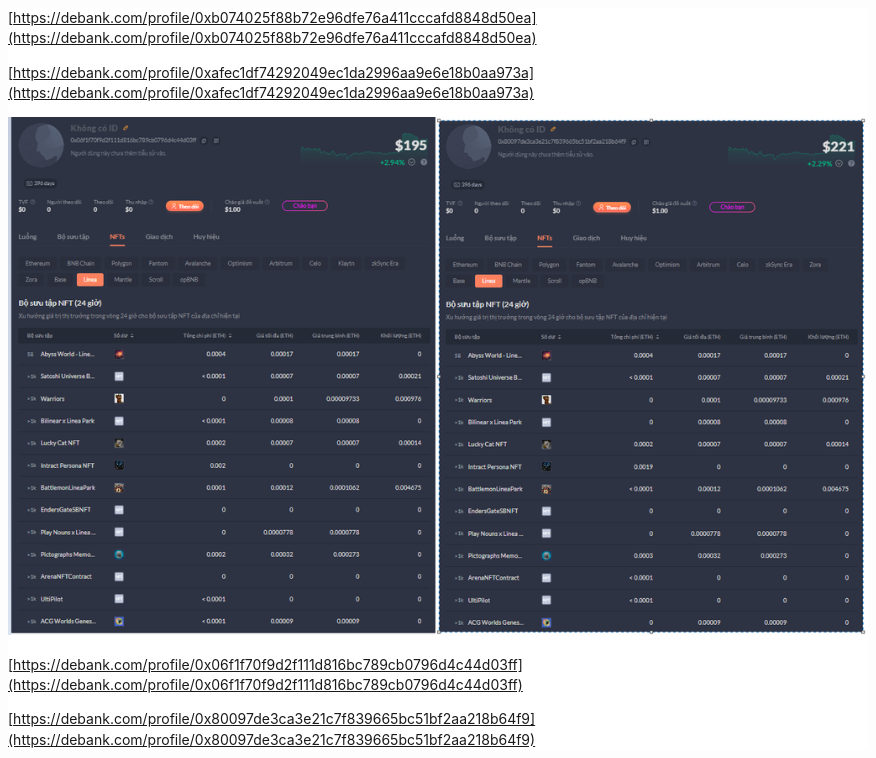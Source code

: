 [https://debank.com/profile/0xb074025f88b72e96dfe76a411cccafd8848d50ea](https://debank.com/profile/0xb074025f88b72e96dfe76a411cccafd8848d50ea)

[https://debank.com/profile/0xafec1df74292049ec1da2996aa9e6e18b0aa973a](https://debank.com/profile/0xafec1df74292049ec1da2996aa9e6e18b0aa973a)

![](/images/Pek_Image_8.png)

[https://debank.com/profile/0x06f1f70f9d2f111d816bc789cb0796d4c44d03ff](https://debank.com/profile/0x06f1f70f9d2f111d816bc789cb0796d4c44d03ff)

[https://debank.com/profile/0x80097de3ca3e21c7f839665bc51bf2aa218b64f9](https://debank.com/profile/0x80097de3ca3e21c7f839665bc51bf2aa218b64f9)

